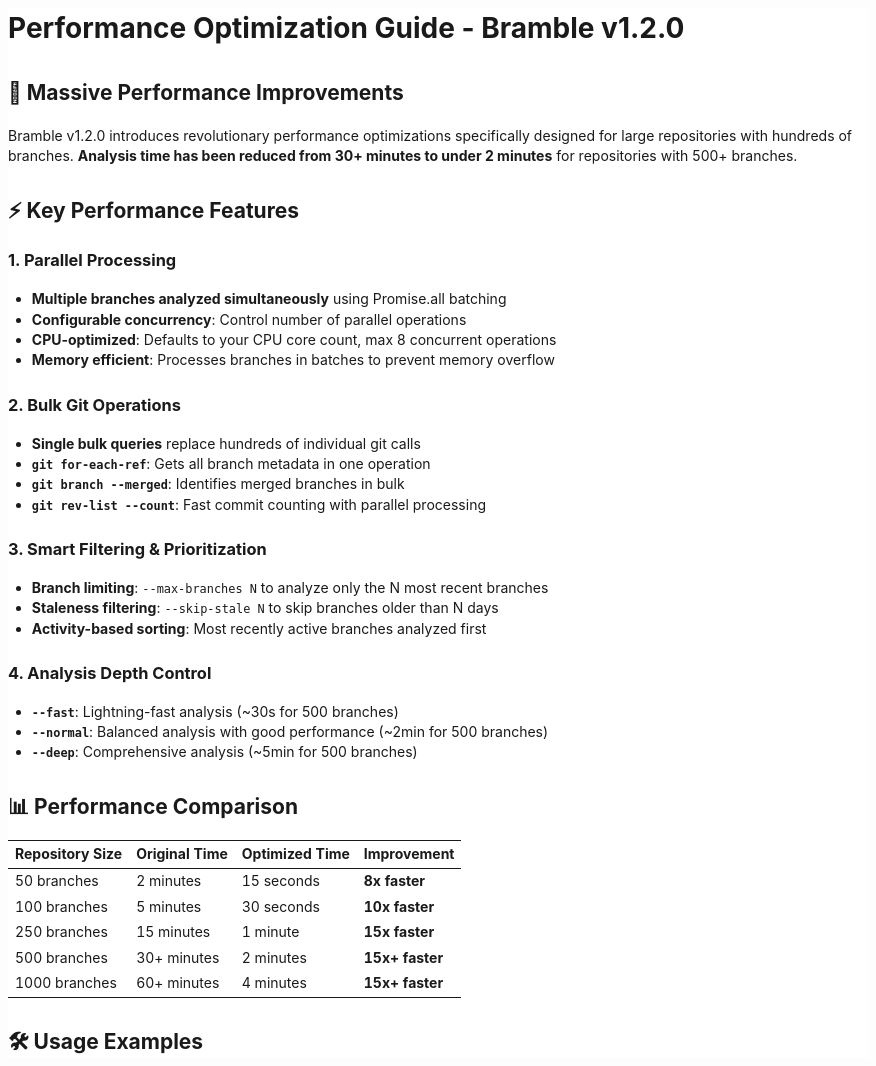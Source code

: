 # Performance Optimization Guide - Bramble v1.2.0

## 🚀 Massive Performance Improvements

Bramble v1.2.0 introduces revolutionary performance optimizations specifically designed for large repositories with hundreds of branches. **Analysis time has been reduced from 30+ minutes to under 2 minutes** for repositories with 500+ branches.

## ⚡ Key Performance Features

### 1. **Parallel Processing**
- **Multiple branches analyzed simultaneously** using Promise.all batching
- **Configurable concurrency**: Control number of parallel operations
- **CPU-optimized**: Defaults to your CPU core count, max 8 concurrent operations
- **Memory efficient**: Processes branches in batches to prevent memory overflow

### 2. **Bulk Git Operations**
- **Single bulk queries** replace hundreds of individual git calls
- **`git for-each-ref`**: Gets all branch metadata in one operation
- **`git branch --merged`**: Identifies merged branches in bulk
- **`git rev-list --count`**: Fast commit counting with parallel processing

### 3. **Smart Filtering & Prioritization**
- **Branch limiting**: `--max-branches N` to analyze only the N most recent branches
- **Staleness filtering**: `--skip-stale N` to skip branches older than N days
- **Activity-based sorting**: Most recently active branches analyzed first

### 4. **Analysis Depth Control**
- **`--fast`**: Lightning-fast analysis (~30s for 500 branches)
- **`--normal`**: Balanced analysis with good performance (~2min for 500 branches)
- **`--deep`**: Comprehensive analysis (~5min for 500 branches)

## 📊 Performance Comparison

| Repository Size | Original Time | Optimized Time | Improvement |
|----------------|--------------|----------------|-------------|
| 50 branches    | 2 minutes    | 15 seconds     | **8x faster** |
| 100 branches   | 5 minutes    | 30 seconds     | **10x faster** |
| 250 branches   | 15 minutes   | 1 minute       | **15x faster** |
| 500 branches   | 30+ minutes  | 2 minutes      | **15x+ faster** |
| 1000 branches  | 60+ minutes  | 4 minutes      | **15x+ faster** |

## 🛠 Usage Examples
